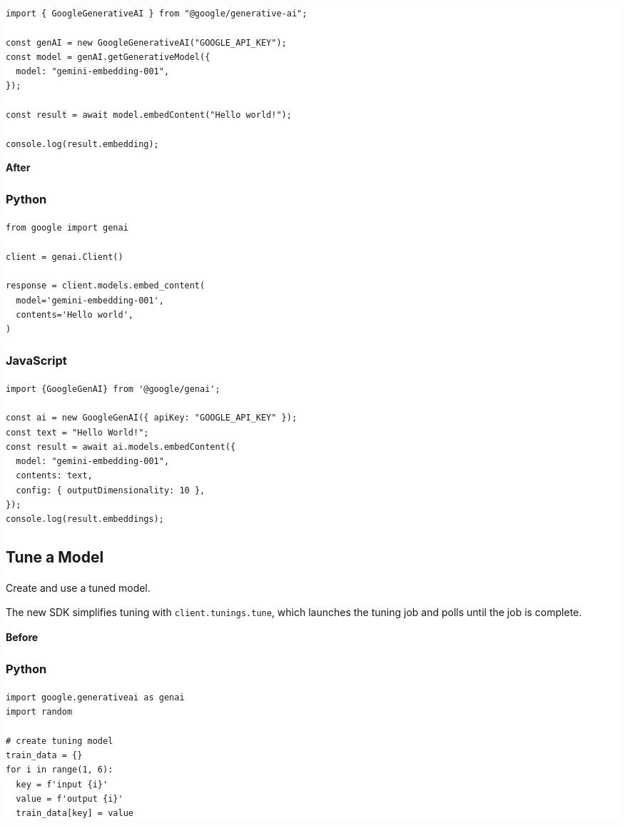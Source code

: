     import { GoogleGenerativeAI } from "@google/generative-ai";

    const genAI = new GoogleGenerativeAI("GOOGLE_API_KEY");
    const model = genAI.getGenerativeModel({
      model: "gemini-embedding-001",
    });

    const result = await model.embedContent("Hello world!");

    console.log(result.embedding);

**After**  

### Python

    from google import genai

    client = genai.Client()

    response = client.models.embed_content(
      model='gemini-embedding-001',
      contents='Hello world',
    )

### JavaScript

    import {GoogleGenAI} from '@google/genai';

    const ai = new GoogleGenAI({ apiKey: "GOOGLE_API_KEY" });
    const text = "Hello World!";
    const result = await ai.models.embedContent({
      model: "gemini-embedding-001",
      contents: text,
      config: { outputDimensionality: 10 },
    });
    console.log(result.embeddings);

## Tune a Model

Create and use a tuned model.

The new SDK simplifies tuning with `client.tunings.tune`, which launches the
tuning job and polls until the job is complete.

**Before**  

### Python

    import google.generativeai as genai
    import random

    # create tuning model
    train_data = {}
    for i in range(1, 6):
      key = f'input {i}'
      value = f'output {i}'
      train_data[key] = value
